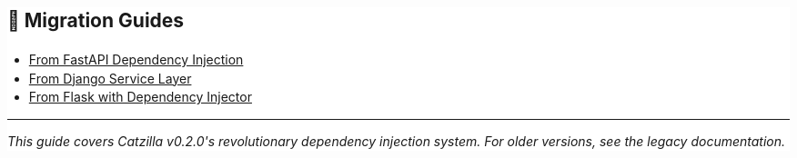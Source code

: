 ## 📝 Migration Guides

- [From FastAPI Dependency Injection](./migration-fastapi.md)
- [From Django Service Layer](./migration-django.md)
- [From Flask with Dependency Injector](./migration-flask.md)

---

*This guide covers Catzilla v0.2.0's revolutionary dependency injection system. For older versions, see the legacy documentation.*
